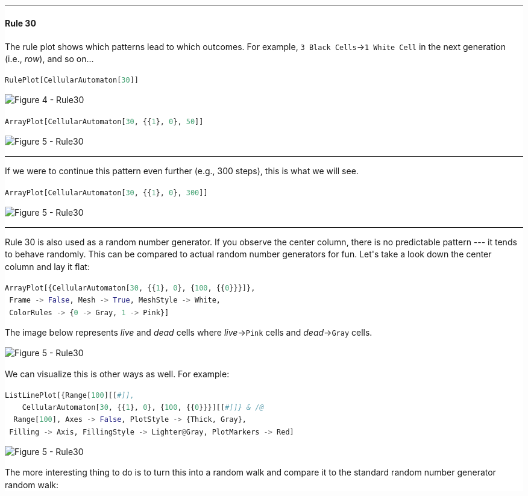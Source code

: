 ---------------------------------------
#### Rule 30

The rule plot shows which patterns lead to which outcomes. For example, ```3 Black Cells```$\rightarrow$```1 White Cell``` in the next generation (i.e., *row*), and so on...

```python
RulePlot[CellularAutomaton[30]]
```

![Figure 4 - Rule30](/images/ca-intro/rule30-ruleplot.png)

```python
ArrayPlot[CellularAutomaton[30, {{1}, 0}, 50]]
```
![Figure 5 - Rule30](/images/ca-intro/rule30.png)

---------------------------------------

If we were to continue this pattern even further (e.g., 300 steps), this is what we will see.

```python
ArrayPlot[CellularAutomaton[30, {{1}, 0}, 300]]
```
![Figure 5 - Rule30](/images/ca-intro/rule30-300.png)

---------------------------------------
Rule 30 is also used as a random number generator. If you observe the center column, there is no predictable pattern --- it tends to behave randomly. This can be compared to actual random number generators for fun. Let's take a look down the center column and lay it flat:


```python
ArrayPlot[{CellularAutomaton[30, {{1}, 0}, {100, {{0}}}]}, 
 Frame -> False, Mesh -> True, MeshStyle -> White, 
 ColorRules -> {0 -> Gray, 1 -> Pink}]
```

The image below represents *live* and *dead* cells where *live*$\rightarrow$```Pink``` cells and *dead*$\rightarrow$```Gray``` cells.

![Figure 5 - Rule30](/images/ca-intro/rule30-center.png)

We can visualize this is other ways as well. For example:

```python
ListLinePlot[{Range[100][[#]], 
    CellularAutomaton[30, {{1}, 0}, {100, {{0}}}][[#]]} & /@ 
  Range[100], Axes -> False, PlotStyle -> {Thick, Gray}, 
 Filling -> Axis, FillingStyle -> Lighter@Gray, PlotMarkers -> Red]
```
![Figure 5 - Rule30](/images/ca-intro/rule30-random.png)

The more interesting thing to do is to turn this into a random walk and compare it to the standard random number generator random walk:
